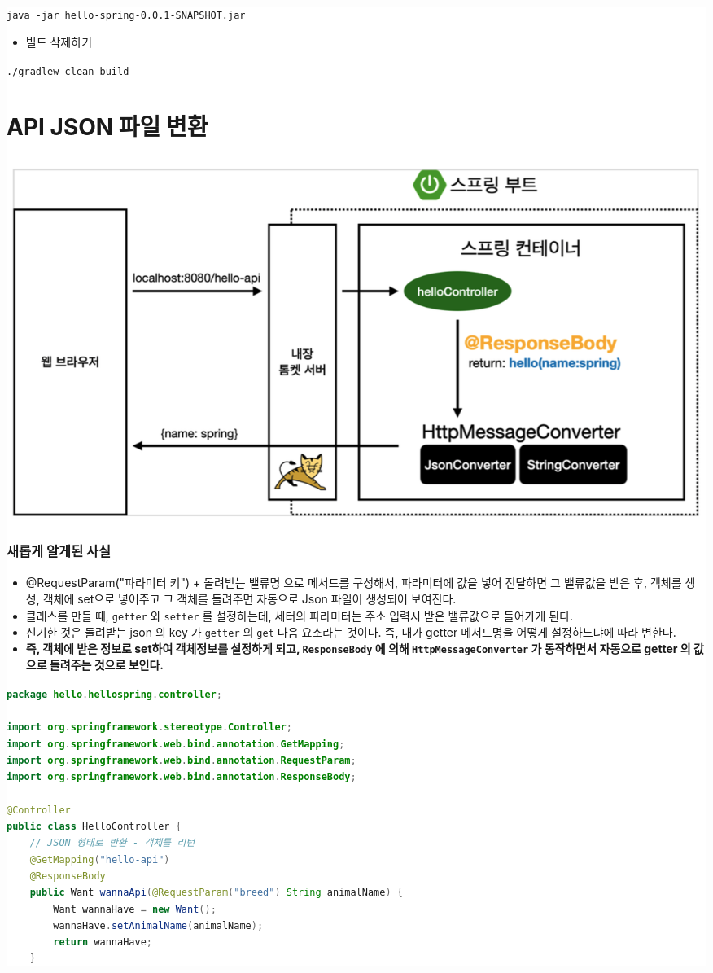 ```
java -jar hello-spring-0.0.1-SNAPSHOT.jar
```

- 빌드 삭제하기

```
./gradlew clean build
```



# API JSON 파일 변환

![image-20220109104754143](Note.assets/image-20220109104754143.png)

### 새롭게 알게된 사실

- @RequestParam("파라미터 키") + 돌려받는 밸류명 으로 메서드를 구성해서, 파라미터에 값을 넣어 전달하면 그 밸류값을 받은 후, 객체를 생성, 객체에 set으로 넣어주고 그 객체를 돌려주면 자동으로 Json 파일이 생성되어 보여진다.
- 클래스를 만들 때, `getter` 와 `setter` 를 설정하는데,  세터의 파라미터는 주소 입력시 받은 밸류값으로 들어가게 된다.
- 신기한 것은 돌려받는 json 의 key 가 `getter` 의 `get` 다음 요소라는 것이다. 즉, 내가 getter 메서드명을 어떻게 설정하느냐에 따라 변한다.
- **즉, 객체에 받은 정보로 set하여 객체정보를 설정하게 되고, `ResponseBody` 에 의해 `HttpMessageConverter` 가 동작하면서 자동으로 getter 의 값으로 돌려주는 것으로 보인다.**



```java
package hello.hellospring.controller;

import org.springframework.stereotype.Controller;
import org.springframework.web.bind.annotation.GetMapping;
import org.springframework.web.bind.annotation.RequestParam;
import org.springframework.web.bind.annotation.ResponseBody;

@Controller
public class HelloController {
    // JSON 형태로 반환 - 객체를 리턴
    @GetMapping("hello-api")
    @ResponseBody
    public Want wannaApi(@RequestParam("breed") String animalName) {
        Want wannaHave = new Want();
        wannaHave.setAnimalName(animalName);
        return wannaHave;
    }
```